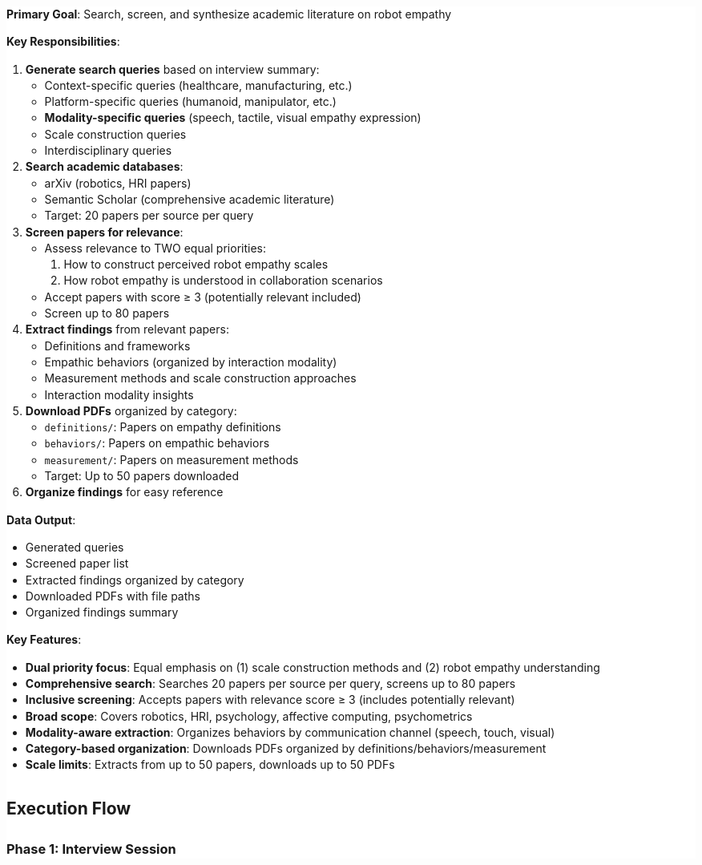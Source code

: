 **Primary Goal**: Search, screen, and synthesize academic literature on robot empathy

**Key Responsibilities**:
1. **Generate search queries** based on interview summary:
   - Context-specific queries (healthcare, manufacturing, etc.)
   - Platform-specific queries (humanoid, manipulator, etc.)
   - **Modality-specific queries** (speech, tactile, visual empathy expression)
   - Scale construction queries
   - Interdisciplinary queries
2. **Search academic databases**:
   - arXiv (robotics, HRI papers)
   - Semantic Scholar (comprehensive academic literature)
   - Target: 20 papers per source per query
3. **Screen papers for relevance**:
   - Assess relevance to TWO equal priorities:
     1. How to construct perceived robot empathy scales
     2. How robot empathy is understood in collaboration scenarios
   - Accept papers with score ≥ 3 (potentially relevant included)
   - Screen up to 80 papers
4. **Extract findings** from relevant papers:
   - Definitions and frameworks
   - Empathic behaviors (organized by interaction modality)
   - Measurement methods and scale construction approaches
   - Interaction modality insights
5. **Download PDFs** organized by category:
   - `definitions/`: Papers on empathy definitions
   - `behaviors/`: Papers on empathic behaviors
   - `measurement/`: Papers on measurement methods
   - Target: Up to 50 papers downloaded
6. **Organize findings** for easy reference

**Data Output**:
- Generated queries
- Screened paper list
- Extracted findings organized by category
- Downloaded PDFs with file paths
- Organized findings summary

**Key Features**:
- **Dual priority focus**: Equal emphasis on (1) scale construction methods and (2) robot empathy understanding
- **Comprehensive search**: Searches 20 papers per source per query, screens up to 80 papers
- **Inclusive screening**: Accepts papers with relevance score ≥ 3 (includes potentially relevant)
- **Broad scope**: Covers robotics, HRI, psychology, affective computing, psychometrics
- **Modality-aware extraction**: Organizes behaviors by communication channel (speech, touch, visual)
- **Category-based organization**: Downloads PDFs organized by definitions/behaviors/measurement
- **Scale limits**: Extracts from up to 50 papers, downloads up to 50 PDFs

## Execution Flow

### Phase 1: Interview Session
